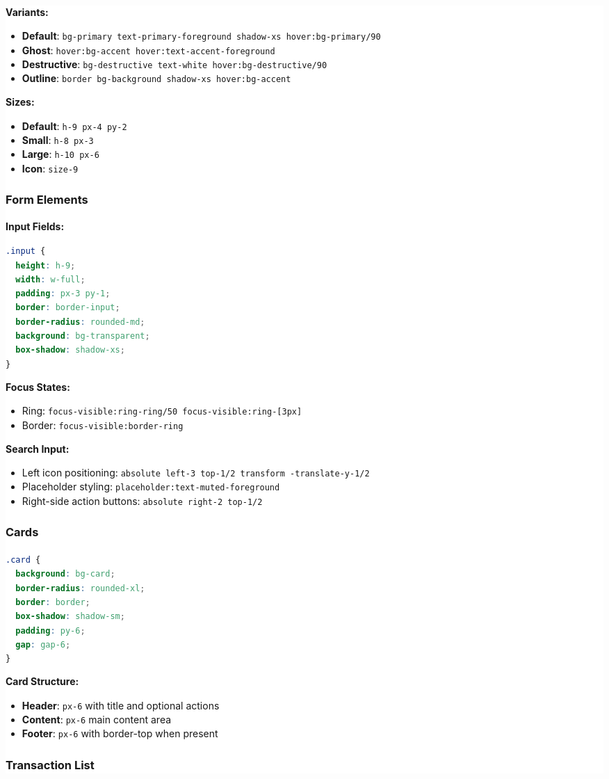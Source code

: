 **Variants:**
- **Default**: `bg-primary text-primary-foreground shadow-xs hover:bg-primary/90`
- **Ghost**: `hover:bg-accent hover:text-accent-foreground`
- **Destructive**: `bg-destructive text-white hover:bg-destructive/90`
- **Outline**: `border bg-background shadow-xs hover:bg-accent`

**Sizes:**
- **Default**: `h-9 px-4 py-2`
- **Small**: `h-8 px-3`
- **Large**: `h-10 px-6`
- **Icon**: `size-9`

### Form Elements

**Input Fields:**
```css
.input {
  height: h-9;
  width: w-full;
  padding: px-3 py-1;
  border: border-input;
  border-radius: rounded-md;
  background: bg-transparent;
  box-shadow: shadow-xs;
}
```

**Focus States:**
- Ring: `focus-visible:ring-ring/50 focus-visible:ring-[3px]`
- Border: `focus-visible:border-ring`

**Search Input:**
- Left icon positioning: `absolute left-3 top-1/2 transform -translate-y-1/2`
- Placeholder styling: `placeholder:text-muted-foreground`
- Right-side action buttons: `absolute right-2 top-1/2`

### Cards
```css
.card {
  background: bg-card;
  border-radius: rounded-xl;
  border: border;
  box-shadow: shadow-sm;
  padding: py-6;
  gap: gap-6;
}
```

**Card Structure:**
- **Header**: `px-6` with title and optional actions
- **Content**: `px-6` main content area
- **Footer**: `px-6` with border-top when present

### Transaction List
